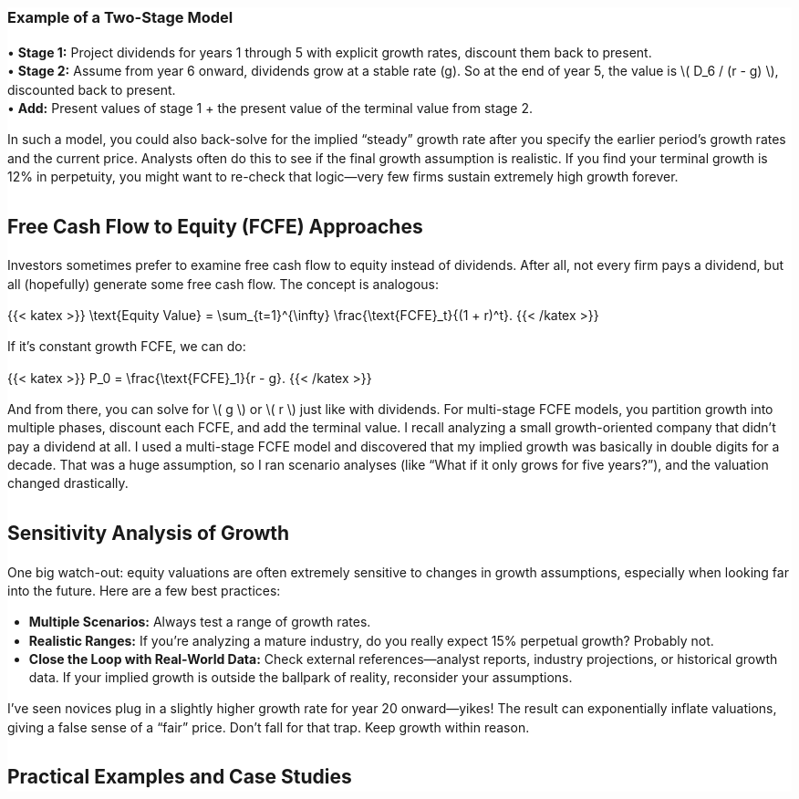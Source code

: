 ### Example of a Two-Stage Model

• **Stage 1:** Project dividends for years 1 through 5 with explicit growth rates, discount them back to present.  
• **Stage 2:** Assume from year 6 onward, dividends grow at a stable rate (g). So at the end of year 5, the value is \\( D_6 / (r - g) \\), discounted back to present.  
• **Add:** Present values of stage 1 + the present value of the terminal value from stage 2.

In such a model, you could also back-solve for the implied “steady” growth rate after you specify the earlier period’s growth rates and the current price. Analysts often do this to see if the final growth assumption is realistic. If you find your terminal growth is 12% in perpetuity, you might want to re-check that logic—very few firms sustain extremely high growth forever.

## Free Cash Flow to Equity (FCFE) Approaches

Investors sometimes prefer to examine free cash flow to equity instead of dividends. After all, not every firm pays a dividend, but all (hopefully) generate some free cash flow. The concept is analogous:

{{< katex >}}
\text{Equity Value} = \sum_{t=1}^{\infty} \frac{\text{FCFE}_t}{(1 + r)^t}.
{{< /katex >}}

If it’s constant growth FCFE, we can do:

{{< katex >}}
P_0 = \frac{\text{FCFE}_1}{r - g}.
{{< /katex >}}

And from there, you can solve for \\( g \\) or \\( r \\) just like with dividends. For multi-stage FCFE models, you partition growth into multiple phases, discount each FCFE, and add the terminal value. I recall analyzing a small growth-oriented company that didn’t pay a dividend at all. I used a multi-stage FCFE model and discovered that my implied growth was basically in double digits for a decade. That was a huge assumption, so I ran scenario analyses (like “What if it only grows for five years?”), and the valuation changed drastically.

## Sensitivity Analysis of Growth

One big watch-out: equity valuations are often extremely sensitive to changes in growth assumptions, especially when looking far into the future. Here are a few best practices:

- **Multiple Scenarios:** Always test a range of growth rates.  
- **Realistic Ranges:** If you’re analyzing a mature industry, do you really expect 15% perpetual growth? Probably not.  
- **Close the Loop with Real-World Data:** Check external references—analyst reports, industry projections, or historical growth data. If your implied growth is outside the ballpark of reality, reconsider your assumptions.

I’ve seen novices plug in a slightly higher growth rate for year 20 onward—yikes! The result can exponentially inflate valuations, giving a false sense of a “fair” price. Don’t fall for that trap. Keep growth within reason.

## Practical Examples and Case Studies
